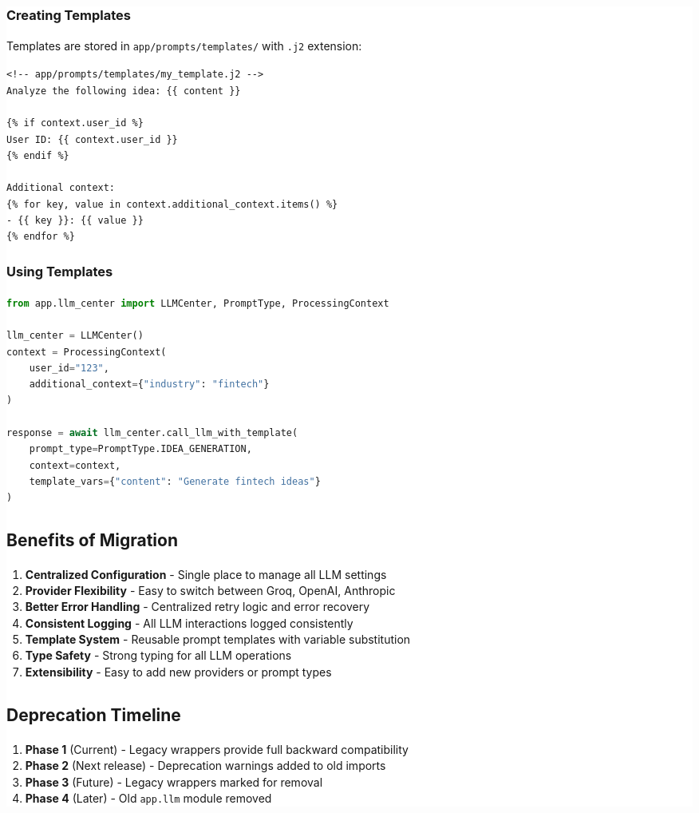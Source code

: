 ### Creating Templates
Templates are stored in `app/prompts/templates/` with `.j2` extension:

```jinja2
<!-- app/prompts/templates/my_template.j2 -->
Analyze the following idea: {{ content }}

{% if context.user_id %}
User ID: {{ context.user_id }}
{% endif %}

Additional context:
{% for key, value in context.additional_context.items() %}
- {{ key }}: {{ value }}
{% endfor %}
```

### Using Templates
```python
from app.llm_center import LLMCenter, PromptType, ProcessingContext

llm_center = LLMCenter()
context = ProcessingContext(
    user_id="123",
    additional_context={"industry": "fintech"}
)

response = await llm_center.call_llm_with_template(
    prompt_type=PromptType.IDEA_GENERATION,
    context=context,
    template_vars={"content": "Generate fintech ideas"}
)
```

## Benefits of Migration

1. **Centralized Configuration** - Single place to manage all LLM settings
2. **Provider Flexibility** - Easy to switch between Groq, OpenAI, Anthropic
3. **Better Error Handling** - Centralized retry logic and error recovery
4. **Consistent Logging** - All LLM interactions logged consistently
5. **Template System** - Reusable prompt templates with variable substitution
6. **Type Safety** - Strong typing for all LLM operations
7. **Extensibility** - Easy to add new providers or prompt types

## Deprecation Timeline

1. **Phase 1** (Current) - Legacy wrappers provide full backward compatibility
2. **Phase 2** (Next release) - Deprecation warnings added to old imports
3. **Phase 3** (Future) - Legacy wrappers marked for removal
4. **Phase 4** (Later) - Old `app.llm` module removed
